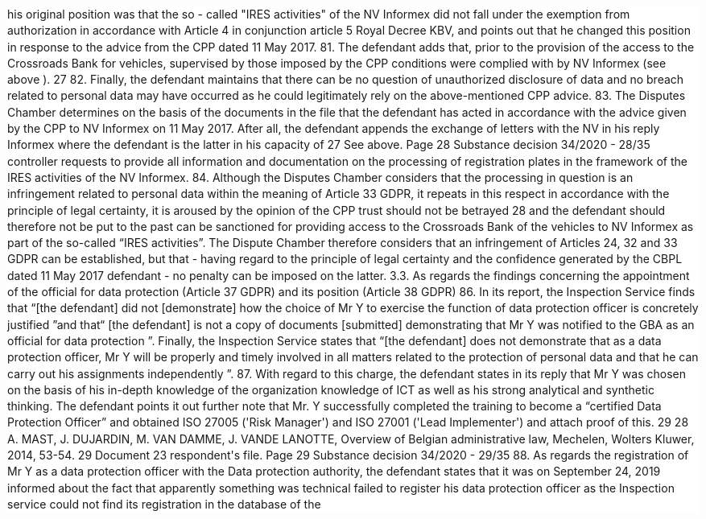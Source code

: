his original position was that the so - called "IRES activities" of the
NV Informex did not fall under the exemption from authorization in accordance with Article 4 in conjunction
article 5 Royal Decree KBV, and points out that he changed this position in response to the
advice from the CPP dated 11 May 2017.
81. The defendant adds that, prior to the provision of the
access to the Crossroads Bank for vehicles, supervised by those imposed by the CPP
conditions were complied with by NV Informex (see above ). 27
82. Finally, the defendant maintains that there can be no question of unauthorized disclosure of
data and no breach related to personal data may have occurred
as he could legitimately rely on the above-mentioned CPP advice.
83. The Disputes Chamber determines on the basis of the documents in the file that the defendant has
acted in accordance with the advice given by the CPP to NV Informex on 11 May 2017.
After all, the defendant appends the exchange of letters with the NV in his reply
Informex where the defendant is the latter in his capacity of
27 See above.
Page 28
Substance decision 34/2020 - 28/35
controller requests to provide all information and documentation
on the processing of registration plates in the framework of the IRES activities of the
NV Informex.
84. Although the Disputes Chamber considers that the processing in question is an infringement related to
personal data within the meaning of Article 33 GDPR, it repeats in this respect
in accordance with the principle of legal certainty, it is aroused by the opinion of the CPP
trust should not be betrayed 28 and the defendant should therefore not be put to the past
can be sanctioned for providing access to the Crossroads Bank of
the vehicles to NV Informex as part of the so-called “IRES activities”.
The Dispute Chamber therefore considers that an infringement of Articles 24, 32 and
33 GDPR can be established, but that - having regard to the principle of legal certainty and the
confidence generated by the CBPL dated 11 May 2017
defendant - no penalty can be imposed on the latter.
3.3. As regards the findings concerning the appointment of the official for
data protection (Article 37 GDPR) and its position (Article 38 GDPR)
86. In its report, the Inspection Service finds that “\[the defendant\] did not \[demonstrate\] how the
choice of Mr Y to exercise the function of data protection officer
is concretely justified ”and that“ \[the defendant\] is not a copy of documents
\[submitted\] demonstrating that Mr Y was notified to the GBA as an official for
data protection ”. Finally, the Inspection Service states that “\[the defendant\] does not demonstrate
that as a data protection officer, Mr Y will be properly and timely
involved in all matters related to the protection of
personal data and that he can carry out his assignments independently ”.
87. With regard to this charge, the defendant states in its reply that
Mr Y was chosen on the basis of his in-depth knowledge of the organization
knowledge of ICT as well as his strong analytical and synthetic thinking. The defendant points it out
further note that Mr. Y successfully completed the training to become a “certified Data Protection Officer”
and obtained ISO 27005 ('Risk Manager') and ISO 27001 ('Lead Implementer') and
attach proof of this. 29
28 A. MAST, J. DUJARDIN, M. VAN DAMME, J. VANDE LANOTTE, Overview of Belgian administrative law, Mechelen,
Wolters Kluwer, 2014, 53-54.
29 Document 23 respondent's file.
Page 29
Substance decision 34/2020 - 29/35
88. As regards the registration of Mr Y as a data protection officer with the
Data protection authority, the defendant states that it was on September 24, 2019
informed about the fact that apparently something was technical
failed to register his data protection officer as the
Inspection service could not find its registration in the database of the